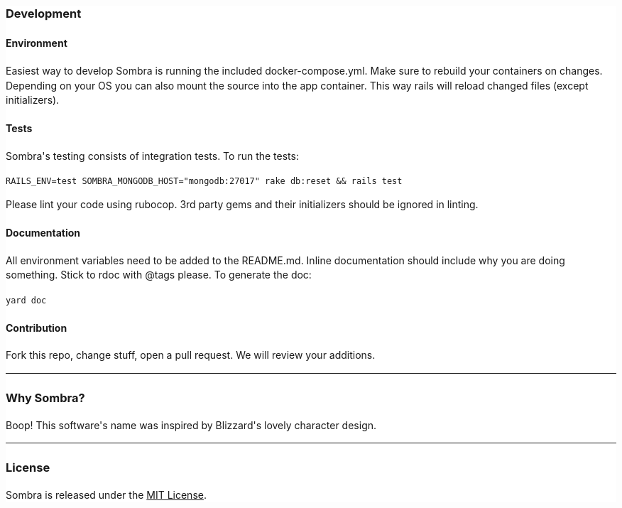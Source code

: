 
### Development
#### Environment
Easiest way to develop Sombra is running the included docker-compose.yml.
Make sure to rebuild your containers on changes. Depending on your OS you can also mount
the source into the app container. This way rails will reload changed files (except initializers).
#### Tests
Sombra's testing consists of integration tests. To run the tests:
```
RAILS_ENV=test SOMBRA_MONGODB_HOST="mongodb:27017" rake db:reset && rails test
```
Please lint your code using rubocop. 3rd party gems and their initializers should be ignored in linting.

#### Documentation
All environment variables need to be added to the README.md. Inline documentation
should include why you are doing something. Stick to rdoc with @tags please.
To generate the doc:

```
yard doc
```
#### Contribution
Fork this repo, change stuff, open a pull request. We will review your additions.

---

### Why Sombra?
Boop! This software's name was inspired by Blizzard's lovely character design.

---

### License
Sombra is released under the
[MIT License](https://github.com/Bigpoint/sombra/blob/master/LICENSE.md).

